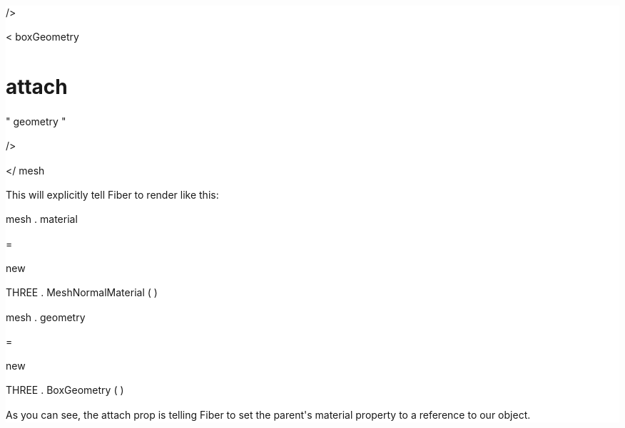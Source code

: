 />


  
<
boxGeometry
 
attach
=
"
geometry
"
 
/>


</
mesh
>




This will 
explicitly
 tell Fiber to render like this:


mesh
.
material
 
=
 
new
 
THREE
.
MeshNormalMaterial
(
)


mesh
.
geometry
 
=
 
new
 
THREE
.
BoxGeometry
(
)




As you can see, the 
attach
 prop is telling Fiber to set the parent's 
material
 property to a reference to our 
<meshNormalMaterial />
 object.
